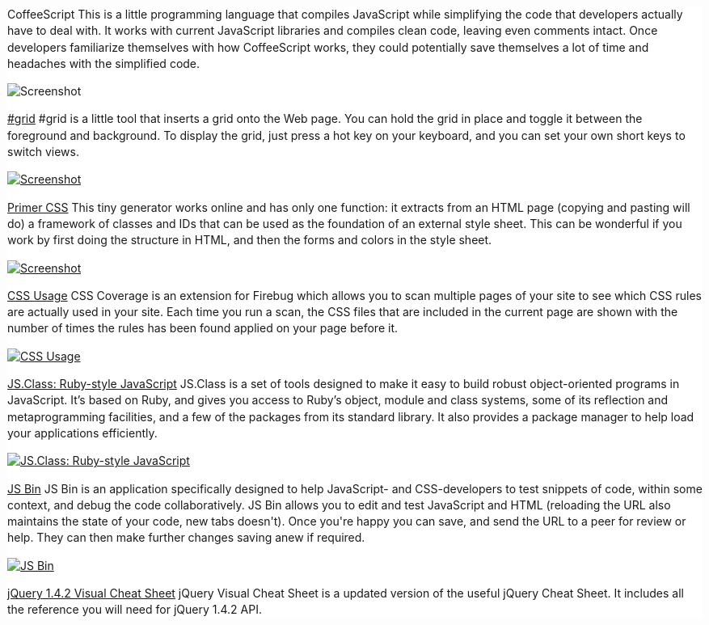 CoffeeScript
This is a little programming language that compiles JavaScript while simplifying the code that developers actually have to deal with. It works with current JavaScript libraries and compiles clean code, leaving even comments intact. Once developers familiarize themselves with how CoffeeScript works, they could potentially save themselves a lot of time and headaches with the simplified code.

![Screenshot](https://archive.smashing.media/assets/344dbf88-fdf9-42bb-adb4-46f01eedd629/f120bedd-ac64-4156-974b-30f0d1edda50/coffeescript.jpg)

<a href="https://hashgrid.com/">#grid</a>
#grid is a little tool that inserts a grid onto the Web page. You can hold the grid in place and toggle it between the foreground and background. To display the grid, just press a hot key on your keyboard, and you can set your own short keys to switch views.

[![Screenshot](https://archive.smashing.media/assets/344dbf88-fdf9-42bb-adb4-46f01eedd629/1f7a335e-3c53-4ced-b1ef-a756ed8bf966/analog.gif)](https://hashgrid.com/)

<a href="https://www.primercss.com/">Primer CSS</a>
This tiny generator works online and has only one function: it extracts from an HTML page (copying and pasting will do) a framework of classes and IDs that can be used as the foundation of an external style sheet. This can be wonderful if you work by first doing the structure in HTML, and then the forms and colors in the style sheet.

[![Screenshot](https://archive.smashing.media/assets/344dbf88-fdf9-42bb-adb4-46f01eedd629/1aca7328-98c0-473d-aa9a-ca5d34dc3bab/handy-008.jpg)](https://www.primercss.com/)

<a href="https://addons.mozilla.org/en-US/firefox/addon/10704">CSS Usage</a>
CSS Coverage is an extension for Firebug which allows you to scan multiple pages of your site to see which CSS rules are actually used in your site. Each time you run a scan, the CSS files that are included in the current page are shown with the number of times the rules has been found applied on your page before it.

[![CSS Usage](https://archive.smashing.media/assets/344dbf88-fdf9-42bb-adb4-46f01eedd629/75b3348c-4748-476c-8bb9-70602331638f/cssusage.gif)](https://addons.mozilla.org/en-US/firefox/addon/10704)

<a href="https://jsclass.jcoglan.com/">JS.Class: Ruby-style JavaScript</a>
JS.Class is a set of tools designed to make it easy to build robust object-oriented programs in JavaScript. It’s based on Ruby, and gives you access to Ruby’s object, module and class systems, some of its reflection and metaprogramming facilities, and a few of the packages from its standard library. It also provides a package manager to help load your applications efficiently.

[![JS.Class: Ruby-style JavaScript](https://archive.smashing.media/assets/344dbf88-fdf9-42bb-adb4-46f01eedd629/6dd912dc-e937-4454-8c23-d26634e6a498/tools-138.jpg)](https://jsclass.jcoglan.com/)

<a href="https://jsbin.com/">JS Bin</a>
JS Bin is an application specifically designed to help JavaScript- and CSS-developers to test snippets of code, within some context, and debug the code collaboratively. JS Bin allows you to edit and test JavaScript and HTML  (reloading the URL also maintains the state of your code, new tabs doesn't). Once you're happy you can save, and send the URL to a peer for  review or help. They can then make further changes saving anew if  required.

[![JS Bin](https://archive.smashing.media/assets/344dbf88-fdf9-42bb-adb4-46f01eedd629/cd8dbbdc-f538-4dd1-a2fa-c86802f32c59/useful-220.jpg)](https://jsbin.com/)

<a href="https://woorkup.com/2010/06/13/jquery-1-4-2-visual-cheat-sheet/">jQuery 1.4.2 Visual Cheat Sheet</a>
jQuery Visual Cheat Sheet is a updated version of the useful jQuery Cheat Sheet. It includes all the reference you will need for jQuery 1.4.2 API.
